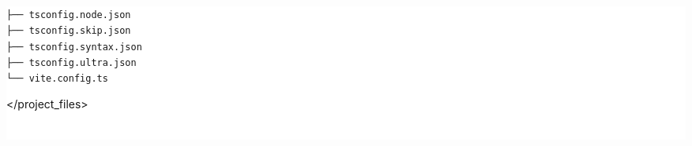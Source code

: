     ├── tsconfig.node.json
    ├── tsconfig.skip.json
    ├── tsconfig.syntax.json
    ├── tsconfig.ultra.json
    └── vite.config.ts
</project_files>
```

